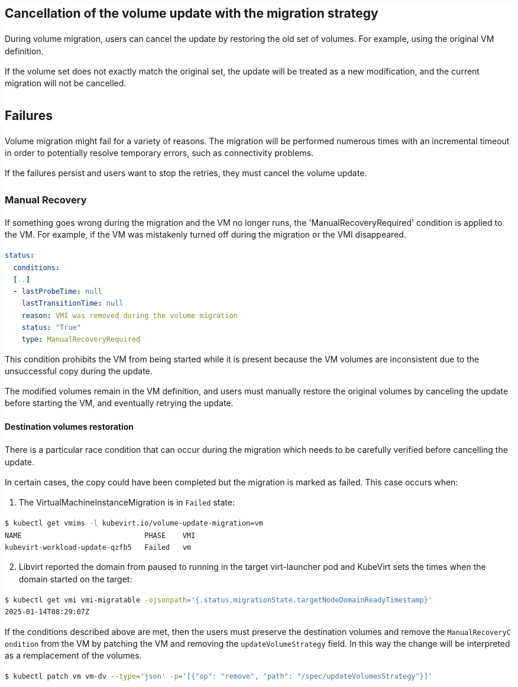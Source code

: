 ## Cancellation of the volume update with the migration strategy

During volume migration, users can cancel the update by restoring the old set of volumes. For example, using the original VM definition.

If the volume set does not exactly match the original set, the update will be treated as a new modification, and the current migration will not be cancelled.

## Failures

Volume migration might fail for a variety of reasons. The migration will be performed numerous times with an incremental timeout in order to potentially resolve temporary errors, such as connectivity problems.

If the failures persist and users want to stop the retries, they must cancel the volume update.

### Manual Recovery

If something goes wrong during the migration and the VM no longer runs, the 'ManualRecoveryRequired' condition is applied to the VM. For example, if the VM was mistakenly turned off during the migration or the VMI disappeared.

```yaml
status:
  conditions:
  [..]
  - lastProbeTime: null
    lastTransitionTime: null
    reason: VMI was removed during the volume migration
    status: "True"
    type: ManualRecoveryRequired
```


This condition prohibits the VM from being started while it is present because the VM volumes are inconsistent due to the unsuccessful copy during the update.

The modified volumes remain in the VM definition, and users must manually restore the original volumes by canceling the update before starting the VM, and eventually retrying the update.

#### Destination volumes restoration

There is a particular race condition that can occur during the migration which needs to be carefully verified before cancelling the update.

In certain cases, the copy could have been completed but the migration is marked as failed. This case occurs when:

  1. The VirtualMachineInstanceMigration is in `Failed` state:
```sh
$ kubectl get vmims -l kubevirt.io/volume-update-migration=vm
NAME                             PHASE    VMI
kubevirt-workload-update-qzfb5   Failed   vm
```
  2. Libvirt reported the domain from paused to running in the target virt-launcher pod and KubeVirt sets the times when the domain started on the target:
```bash
$ kubectl get vmi vmi-migratable -ojsonpath='{.status.migrationState.targetNodeDomainReadyTimestamp}'
2025-01-14T08:29:07Z
```
If the conditions described above are met, then the users must preserve the destination volumes and remove the `ManualRecoveryCondition` from the VM by patching the VM and removing the `updateVolumeStrategy` field. In this way the change will be interpreted as a remplacement of the volumes.
```bash
$ kubectl patch vm vm-dv --type='json' -p='[{"op": "remove", "path": "/spec/updateVolumesStrategy"}]'
```